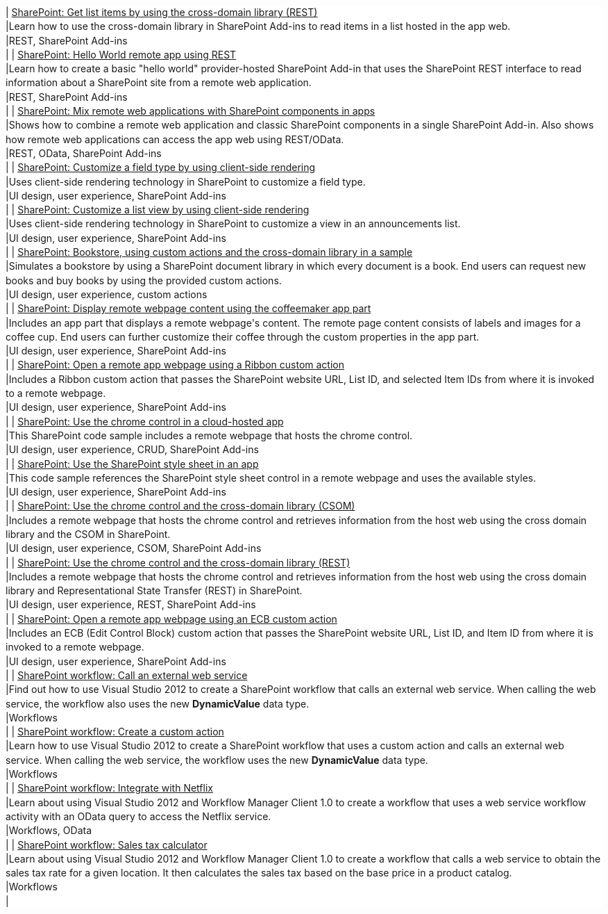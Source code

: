 | [SharePoint: Get list items by using the cross-domain library (REST)](http://code.msdn.microsoft.com/SharePoint-Get-items-7c27024f) <br/> |Learn how to use the cross-domain library in SharePoint Add-ins to read items in a list hosted in the app web.  <br/> |REST, SharePoint Add-ins  <br/> |
| [SharePoint: Hello World remote app using REST](http://code.msdn.microsoft.com/SharePoint-Hello-25f8c6f1) <br/> |Learn how to create a basic "hello world" provider-hosted SharePoint Add-in that uses the SharePoint REST interface to read information about a SharePoint site from a remote web application.  <br/> |REST, SharePoint Add-ins  <br/> |
| [SharePoint: Mix remote web applications with SharePoint components in apps](http://code.msdn.microsoft.com/SharePoint-Mix-remote-ead77c56) <br/> |Shows how to combine a remote web application and classic SharePoint components in a single SharePoint Add-in. Also shows how remote web applications can access the app web using REST/OData.  <br/> |REST, OData, SharePoint Add-ins  <br/> |
| [SharePoint: Customize a field type by using client-side rendering](http://code.msdn.microsoft.com/SharePoint-Customize-0c9698e1) <br/> |Uses client-side rendering technology in SharePoint to customize a field type.  <br/> |UI design, user experience, SharePoint Add-ins  <br/> |
| [SharePoint: Customize a list view by using client-side rendering](http://code.msdn.microsoft.com/SharePoint-Customize-61761017) <br/> |Uses client-side rendering technology in SharePoint to customize a view in an announcements list.  <br/> |UI design, user experience, SharePoint Add-ins  <br/> |
| [SharePoint: Bookstore, using custom actions and the cross-domain library in a sample](http://code.msdn.microsoft.com/SharePoint-Bookstore-328060fc) <br/> |Simulates a bookstore by using a SharePoint document library in which every document is a book. End users can request new books and buy books by using the provided custom actions.  <br/> |UI design, user experience, custom actions  <br/> |
| [SharePoint: Display remote webpage content using the coffeemaker app part](http://code.msdn.microsoft.com/SharePoint-App-part-9d83703c) <br/> |Includes an app part that displays a remote webpage's content. The remote page content consists of labels and images for a coffee cup. End users can further customize their coffee through the custom properties in the app part.  <br/> |UI design, user experience, SharePoint Add-ins  <br/> |
| [SharePoint: Open a remote app webpage using a Ribbon custom action](http://code.msdn.microsoft.com/SharePoint-Open-e0ca1826) <br/> |Includes a Ribbon custom action that passes the SharePoint website URL, List ID, and selected Item IDs from where it is invoked to a remote webpage.  <br/> |UI design, user experience, SharePoint Add-ins  <br/> |
| [SharePoint: Use the chrome control in a cloud-hosted app](http://code.msdn.microsoft.com/SharePoint-Work-with-089ecc6f) <br/> |This SharePoint code sample includes a remote webpage that hosts the chrome control.  <br/> |UI design, user experience, CRUD, SharePoint Add-ins  <br/> |
| [SharePoint: Use the SharePoint style sheet in an app](http://code.msdn.microsoft.com/SharePoint-Use-the-7a8684e2) <br/> |This code sample references the SharePoint style sheet control in a remote webpage and uses the available styles.  <br/> |UI design, user experience, SharePoint Add-ins  <br/> |
| [SharePoint: Use the chrome control and the cross-domain library (CSOM)](http://code.msdn.microsoft.com/SharePoint-Use-the-97c30a2e) <br/> |Includes a remote webpage that hosts the chrome control and retrieves information from the host web using the cross domain library and the CSOM in SharePoint.  <br/> |UI design, user experience, CSOM, SharePoint Add-ins  <br/> |
| [SharePoint: Use the chrome control and the cross-domain library (REST)](http://code.msdn.microsoft.com/SharePoint-Use-the-a759e9f8) <br/> |Includes a remote webpage that hosts the chrome control and retrieves information from the host web using the cross domain library and Representational State Transfer (REST) in SharePoint.  <br/> |UI design, user experience, REST, SharePoint Add-ins  <br/> |
| [SharePoint: Open a remote app webpage using an ECB custom action](http://code.msdn.microsoft.com/SharePoint-Open-a-36d1598d) <br/> |Includes an ECB (Edit Control Block) custom action that passes the SharePoint website URL, List ID, and Item ID from where it is invoked to a remote webpage.  <br/> |UI design, user experience, SharePoint Add-ins  <br/> |
| [SharePoint workflow: Call an external web service](http://code.msdn.microsoft.com/SharePoint-workflow-48ea87d4) <br/> |Find out how to use Visual Studio 2012 to create a SharePoint workflow that calls an external web service. When calling the web service, the workflow also uses the new **DynamicValue** data type. <br/> |Workflows  <br/> |
| [SharePoint workflow: Create a custom action](http://code.msdn.microsoft.com/SharePoint-workflow-41e5c0f9) <br/> |Learn how to use Visual Studio 2012 to create a SharePoint workflow that uses a custom action and calls an external web service. When calling the web service, the workflow uses the new **DynamicValue** data type. <br/> |Workflows  <br/> |
| [SharePoint workflow: Integrate with Netflix](http://code.msdn.microsoft.com/SharePoint-workflow-e610ce71) <br/> |Learn about using Visual Studio 2012 and Workflow Manager Client 1.0 to create a workflow that uses a web service workflow activity with an OData query to access the Netflix service.  <br/> |Workflows, OData  <br/> |
| [SharePoint workflow: Sales tax calculator](http://code.msdn.microsoft.com/SharePoint-workflow-f7a1a8ba) <br/> |Learn about using Visual Studio 2012 and Workflow Manager Client 1.0 to create a workflow that calls a web service to obtain the sales tax rate for a given location. It then calculates the sales tax based on the base price in a product catalog.  <br/> |Workflows  <br/> |
